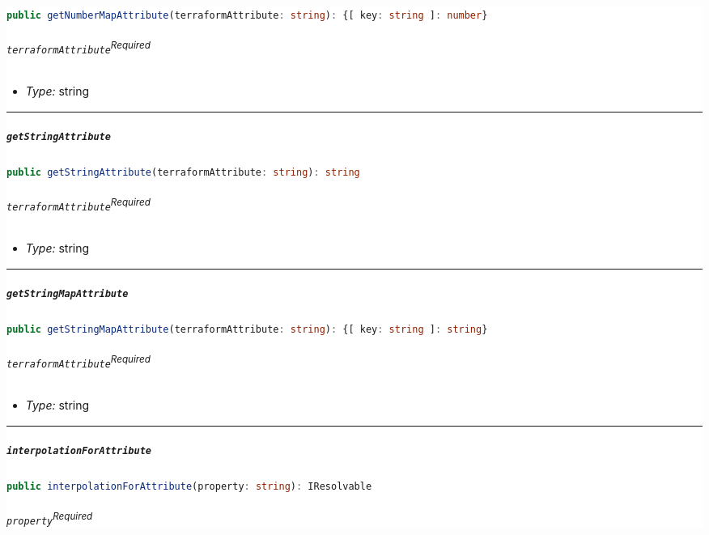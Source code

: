 ```typescript
public getNumberMapAttribute(terraformAttribute: string): {[ key: string ]: number}
```

###### `terraformAttribute`<sup>Required</sup> <a name="terraformAttribute" id="rhizo-co-terraform-provider-oci.mysqlReplica.MysqlReplicaReplicaOverridesOutputReference.getNumberMapAttribute.parameter.terraformAttribute"></a>

- *Type:* string

---

##### `getStringAttribute` <a name="getStringAttribute" id="rhizo-co-terraform-provider-oci.mysqlReplica.MysqlReplicaReplicaOverridesOutputReference.getStringAttribute"></a>

```typescript
public getStringAttribute(terraformAttribute: string): string
```

###### `terraformAttribute`<sup>Required</sup> <a name="terraformAttribute" id="rhizo-co-terraform-provider-oci.mysqlReplica.MysqlReplicaReplicaOverridesOutputReference.getStringAttribute.parameter.terraformAttribute"></a>

- *Type:* string

---

##### `getStringMapAttribute` <a name="getStringMapAttribute" id="rhizo-co-terraform-provider-oci.mysqlReplica.MysqlReplicaReplicaOverridesOutputReference.getStringMapAttribute"></a>

```typescript
public getStringMapAttribute(terraformAttribute: string): {[ key: string ]: string}
```

###### `terraformAttribute`<sup>Required</sup> <a name="terraformAttribute" id="rhizo-co-terraform-provider-oci.mysqlReplica.MysqlReplicaReplicaOverridesOutputReference.getStringMapAttribute.parameter.terraformAttribute"></a>

- *Type:* string

---

##### `interpolationForAttribute` <a name="interpolationForAttribute" id="rhizo-co-terraform-provider-oci.mysqlReplica.MysqlReplicaReplicaOverridesOutputReference.interpolationForAttribute"></a>

```typescript
public interpolationForAttribute(property: string): IResolvable
```

###### `property`<sup>Required</sup> <a name="property" id="rhizo-co-terraform-provider-oci.mysqlReplica.MysqlReplicaReplicaOverridesOutputReference.interpolationForAttribute.parameter.property"></a>
